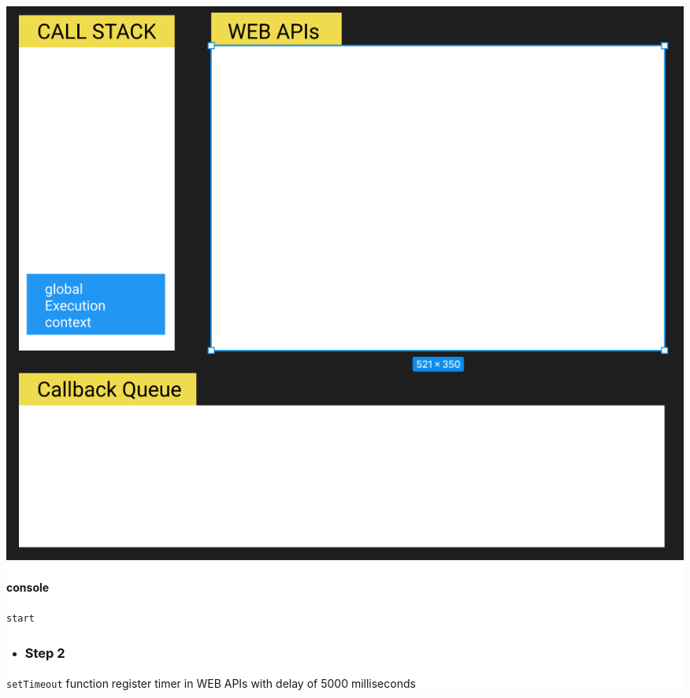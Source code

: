 ![el1](/assets/el1.png)

#### console
```
start
```

* ### Step 2

 `setTimeout` function register timer in WEB APIs with delay of 5000 milliseconds
